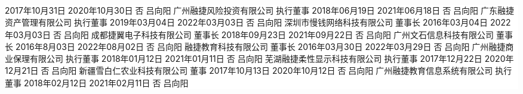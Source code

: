 2017年10月31日
2020年10月30日
否
吕向阳
广州融捷风险投资有限公司
执行董事
2018年06月19日
2021年06月18日
否
吕向阳
广东融捷资产管理有限公司
执行董事
2019年03月04日
2022年03月03日
否
吕向阳
深圳市慢钱网络科技有限公司
董事长
2016年03月04日
2022年03月03日
否
吕向阳
成都捷翼电子科技有限公司
董事长
2018年09月23日
2021年09月22日
否
吕向阳
广州文石信息科技有限公司
董事长
2016年8月03日
2022年08月02日
否
吕向阳
融捷教育科技有限公司
董事长
2016年03月30日
2022年03月29日
否
吕向阳
广州融捷商业保理有限公司
执行董事
2018年01月12日
2021年01月11日
否
吕向阳
芜湖融捷柔性显示科技有限公司
执行董事
2017年12月22日
2020年12月21日
否
吕向阳
新疆雪白仁农业科技有限公司
董事
2017年10月13日
2020年10月12日
否
吕向阳
广州融捷教育信息系统有限公司
执行董事
2018年02月12日
2021年02月11日
否
吕向阳